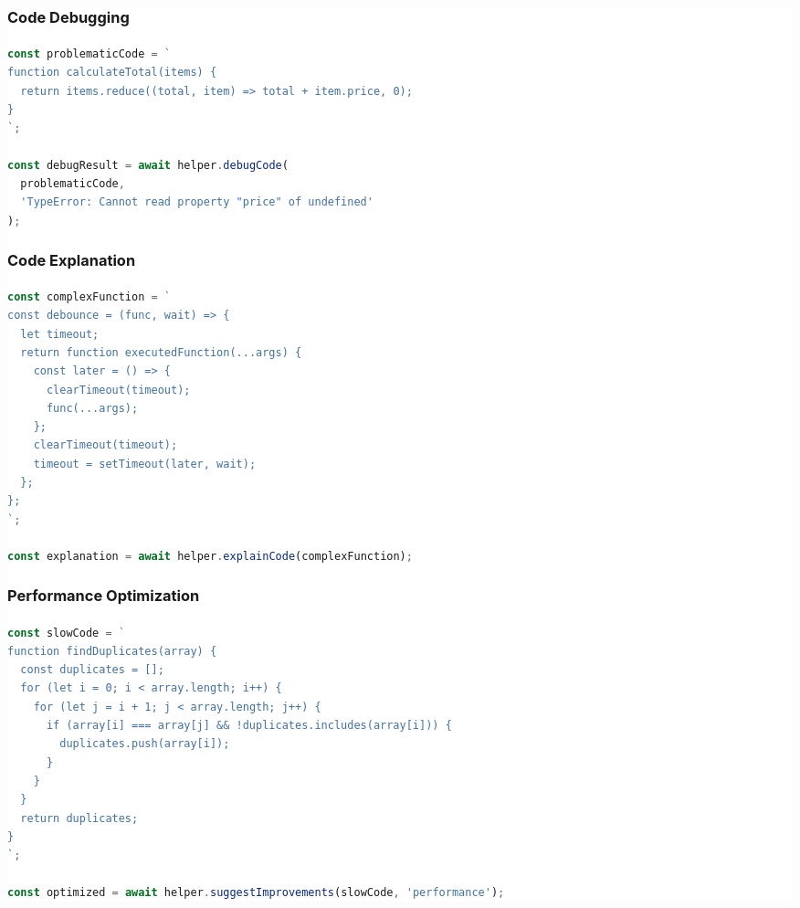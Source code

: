 ### **Code Debugging**

```javascript
const problematicCode = `
function calculateTotal(items) {
  return items.reduce((total, item) => total + item.price, 0);
}
`;

const debugResult = await helper.debugCode(
  problematicCode, 
  'TypeError: Cannot read property "price" of undefined'
);
```

### **Code Explanation**

```javascript
const complexFunction = `
const debounce = (func, wait) => {
  let timeout;
  return function executedFunction(...args) {
    const later = () => {
      clearTimeout(timeout);
      func(...args);
    };
    clearTimeout(timeout);
    timeout = setTimeout(later, wait);
  };
};
`;

const explanation = await helper.explainCode(complexFunction);
```

### **Performance Optimization**

```javascript
const slowCode = `
function findDuplicates(array) {
  const duplicates = [];
  for (let i = 0; i < array.length; i++) {
    for (let j = i + 1; j < array.length; j++) {
      if (array[i] === array[j] && !duplicates.includes(array[i])) {
        duplicates.push(array[i]);
      }
    }
  }
  return duplicates;
}
`;

const optimized = await helper.suggestImprovements(slowCode, 'performance');
```
